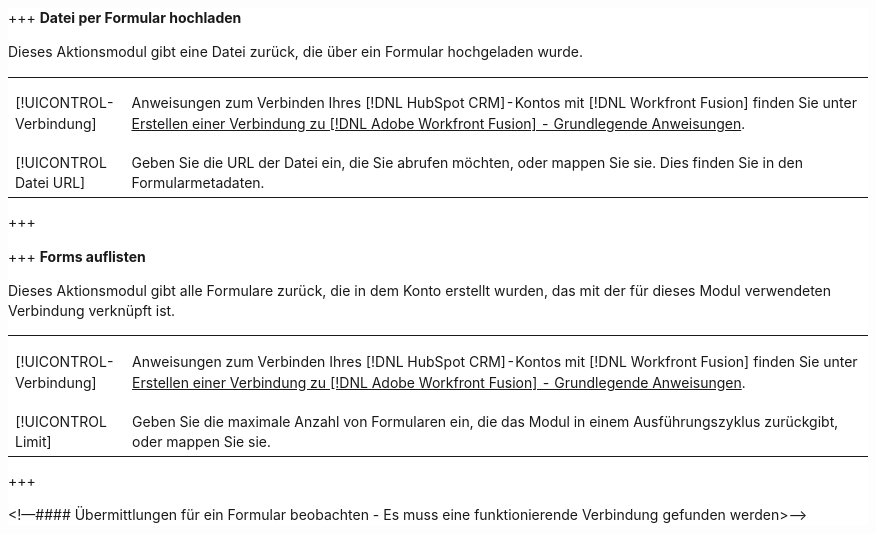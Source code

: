 +++ **Datei per Formular hochladen**

Dieses Aktionsmodul gibt eine Datei zurück, die über ein Formular hochgeladen wurde.

<table style="table-layout:auto"> 
 <col> 
 <col> 
 <tbody> 
  <tr> 
   <td role="rowheader"> <p>[!UICONTROL-Verbindung]</p> </td> 
   <td> <p>Anweisungen zum Verbinden Ihres [!DNL HubSpot CRM]-Kontos mit [!DNL Workfront Fusion] finden Sie unter <a href="/help/workfront-fusion/create-scenarios/connect-to-apps/connect-to-fusion-general.md" class="MCXref xref" data-mc-variable-override="">Erstellen einer Verbindung zu [!DNL Adobe Workfront Fusion] - Grundlegende Anweisungen</a>.</p> </td> 
  </tr> 
  <tr> 
   <td role="rowheader">[!UICONTROL Datei URL]</td> 
   <td>Geben Sie die URL der Datei ein, die Sie abrufen möchten, oder mappen Sie sie. Dies finden Sie in den Formularmetadaten.</td> 
  </tr> 
 </tbody> 
</table>

+++

+++ **Forms auflisten**

Dieses Aktionsmodul gibt alle Formulare zurück, die in dem Konto erstellt wurden, das mit der für dieses Modul verwendeten Verbindung verknüpft ist.

<table style="table-layout:auto"> 
 <col> 
 <col> 
 <tbody> 
  <tr> 
   <td role="rowheader"> <p>[!UICONTROL-Verbindung]</p> </td> 
   <td> <p>Anweisungen zum Verbinden Ihres [!DNL HubSpot CRM]-Kontos mit [!DNL Workfront Fusion] finden Sie unter <a href="/help/workfront-fusion/create-scenarios/connect-to-apps/connect-to-fusion-general.md" class="MCXref xref" data-mc-variable-override="">Erstellen einer Verbindung zu [!DNL Adobe Workfront Fusion] - Grundlegende Anweisungen</a>.</p> </td> 
  </tr> 
  <tr> 
   <td role="rowheader">[!UICONTROL Limit]</td> 
   <td>Geben Sie die maximale Anzahl von Formularen ein, die das Modul in einem Ausführungszyklus zurückgibt, oder mappen Sie sie.</td> 
  </tr> 
 </tbody> 
</table>

+++





&lt;!—#### Übermittlungen für ein Formular beobachten - Es muss eine funktionierende Verbindung gefunden werden>—>
